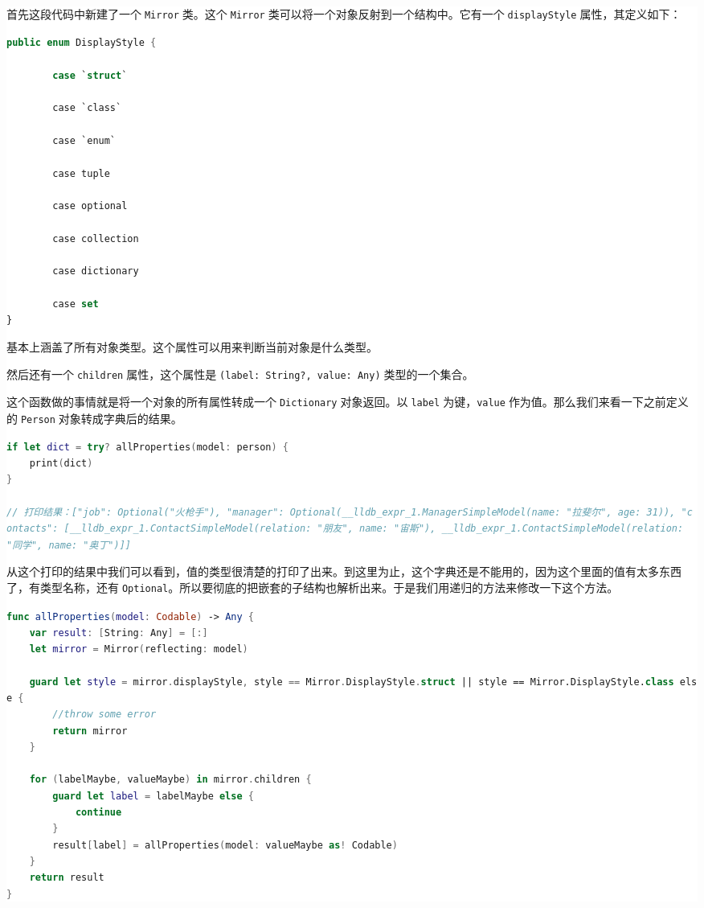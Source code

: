 
首先这段代码中新建了一个 `Mirror` 类。这个 `Mirror` 类可以将一个对象反射到一个结构中。它有一个 `displayStyle` 属性，其定义如下：

```swift
public enum DisplayStyle {

        case `struct`

        case `class`

        case `enum`

        case tuple

        case optional

        case collection

        case dictionary

        case set
}
```

基本上涵盖了所有对象类型。这个属性可以用来判断当前对象是什么类型。

然后还有一个 `children` 属性，这个属性是 `(label: String?, value: Any)` 类型的一个集合。

这个函数做的事情就是将一个对象的所有属性转成一个 `Dictionary` 对象返回。以 `label` 为键，`value` 作为值。那么我们来看一下之前定义的 `Person` 对象转成字典后的结果。

```swift
if let dict = try? allProperties(model: person) {
    print(dict)
}

// 打印结果：["job": Optional("火枪手"), "manager": Optional(__lldb_expr_1.ManagerSimpleModel(name: "拉斐尔", age: 31)), "contacts": [__lldb_expr_1.ContactSimpleModel(relation: "朋友", name: "宙斯"), __lldb_expr_1.ContactSimpleModel(relation: "同学", name: "奥丁")]] 
```

从这个打印的结果中我们可以看到，值的类型很清楚的打印了出来。到这里为止，这个字典还是不能用的，因为这个里面的值有太多东西了，有类型名称，还有 `Optional`。所以要彻底的把嵌套的子结构也解析出来。于是我们用递归的方法来修改一下这个方法。

```swift
func allProperties(model: Codable) -> Any {
	var result: [String: Any] = [:]
    let mirror = Mirror(reflecting: model)

    guard let style = mirror.displayStyle, style == Mirror.DisplayStyle.struct || style == Mirror.DisplayStyle.class else {
        //throw some error
        return mirror
    }
    
    for (labelMaybe, valueMaybe) in mirror.children {
        guard let label = labelMaybe else { 
            continue 
        }
        result[label] = allProperties(model: valueMaybe as! Codable)
    }
    return result
}
```
